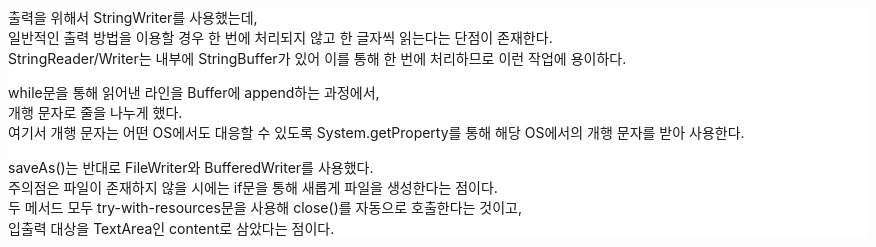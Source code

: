 출력을 위해서 StringWriter를 사용했는데,<br>
일반적인 출력 방법을 이용할 경우 한 번에 처리되지 않고 한 글자씩 읽는다는 단점이 존재한다.<br>
StringReader/Writer는 내부에 StringBuffer가 있어 이를 통해 한 번에 처리하므로 이런 작업에 용이하다.
 
while문을 통해 읽어낸 라인을 Buffer에 append하는 과정에서,<br>
개행 문자로 줄을 나누게 했다.<br>
여기서 개행 문자는 어떤 OS에서도 대응할 수 있도록 System.getProperty를 통해 해당 OS에서의 개행 문자를 받아 사용한다.

saveAs()는 반대로 FileWriter와 BufferedWriter를 사용했다.<br>
주의점은 파일이 존재하지 않을 시에는 if문을 통해 새롭게 파일을 생성한다는 점이다.<br>
두 메서드 모두 try-with-resources문을 사용해 close()를 자동으로 호출한다는 것이고,<br>
입출력 대상을 TextArea인 content로 삼았다는 점이다.
